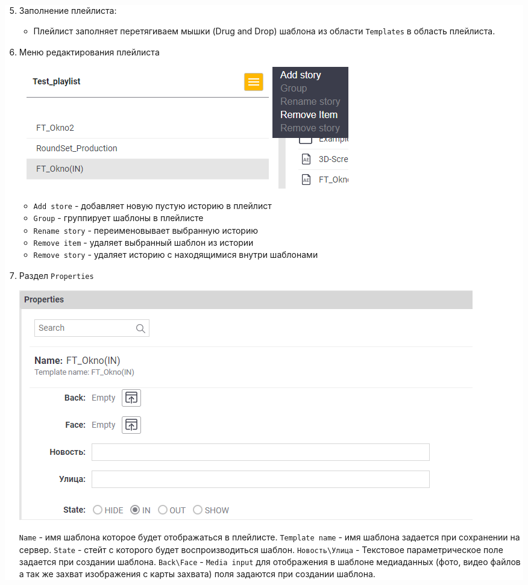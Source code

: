 5. Заполнение плейлиста:

   - Плейлист заполняет перетягиваем мышки (Drug and Drop) шаблона из области `Templates` в область плейлиста.

6. Меню редактирования плейлиста

   ![](..\images\image56.png)

   - `Add store` - добавляет новую пустую историю в плейлист
   - `Group` - группирует шаблоны в плейлисте
   - `Rename story` - переименовывает выбранную историю
   - `Remove item` - удаляет выбранный шаблон из истории
   - `Remove story` - удаляет историю с находящимися внутри шаблонами

7. Раздел `Properties`

   ![](..\images\image83.png)

   `Name` - имя шаблона которое будет отображаться в плейлисте.
   `Template name` - имя шаблона задается при сохранении на сервер.
   `State` - стейт с которого будет воспроизводиться шаблон.
   `Новость\Улица` - Текстовое параметрическое поле задается при создании шаблона.
   `Back\Face` - `Media input` для отображения в шаблоне медиаданных (фото, видео файлов а так же захват изображения с карты захвата)
   поля задаются при создании шаблона.
